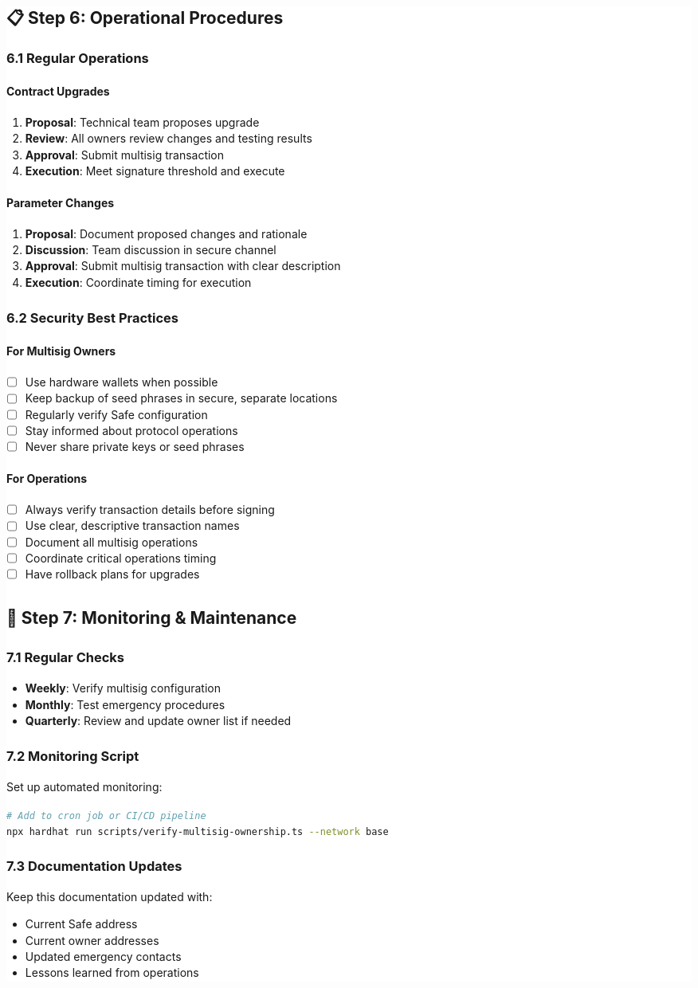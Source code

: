 ## 📋 Step 6: Operational Procedures

### 6.1 Regular Operations

#### Contract Upgrades
1. **Proposal**: Technical team proposes upgrade
2. **Review**: All owners review changes and testing results
3. **Approval**: Submit multisig transaction
4. **Execution**: Meet signature threshold and execute

#### Parameter Changes
1. **Proposal**: Document proposed changes and rationale
2. **Discussion**: Team discussion in secure channel
3. **Approval**: Submit multisig transaction with clear description
4. **Execution**: Coordinate timing for execution

### 6.2 Security Best Practices

#### For Multisig Owners
- [ ] Use hardware wallets when possible
- [ ] Keep backup of seed phrases in secure, separate locations
- [ ] Regularly verify Safe configuration
- [ ] Stay informed about protocol operations
- [ ] Never share private keys or seed phrases

#### For Operations
- [ ] Always verify transaction details before signing
- [ ] Use clear, descriptive transaction names
- [ ] Document all multisig operations
- [ ] Coordinate critical operations timing
- [ ] Have rollback plans for upgrades

## 🔧 Step 7: Monitoring & Maintenance

### 7.1 Regular Checks
- **Weekly**: Verify multisig configuration
- **Monthly**: Test emergency procedures
- **Quarterly**: Review and update owner list if needed

### 7.2 Monitoring Script
Set up automated monitoring:
```bash
# Add to cron job or CI/CD pipeline
npx hardhat run scripts/verify-multisig-ownership.ts --network base
```

### 7.3 Documentation Updates
Keep this documentation updated with:
- Current Safe address
- Current owner addresses
- Updated emergency contacts
- Lessons learned from operations
